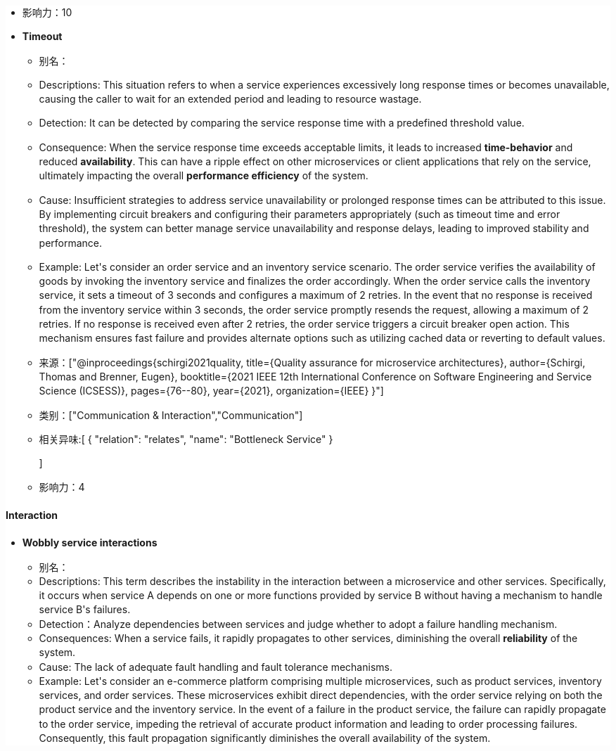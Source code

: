   - 影响力：10

- **Timeout**

  - 别名：

  - Descriptions: This situation refers to when a service experiences excessively long response times or becomes unavailable, causing the caller to wait for an extended period and leading to resource wastage.

  - Detection: It can be detected by comparing the service response time with a predefined threshold value.

  - Consequence: When the service response time exceeds acceptable limits, it leads to increased **time-behavior** and reduced **availability**. This can have a ripple effect on other microservices or client applications that rely on the service, ultimately impacting the overall **performance  efficiency** of the system.

  - Cause: Insufficient strategies to address service unavailability or prolonged response times can be attributed to this issue. By implementing circuit breakers and configuring their parameters appropriately (such as timeout time and error threshold), the system can better manage service unavailability and response delays, leading to improved stability and performance.

  - Example: Let's consider an order service and an inventory service scenario. The order service verifies the availability of goods by invoking the inventory service and finalizes the order accordingly. When the order service calls the inventory service, it sets a timeout of 3 seconds and configures a maximum of 2 retries. In the event that no response is received from the inventory service within 3 seconds, the order service promptly resends the request, allowing a maximum of 2 retries. If no response is received even after 2 retries, the order service triggers a circuit breaker open action. This mechanism ensures fast failure and provides alternate options such as utilizing cached data or reverting to default values.

  - 来源：["@inproceedings{schirgi2021quality,   title={Quality assurance for microservice architectures},   author={Schirgi, Thomas and Brenner, Eugen},   booktitle={2021 IEEE 12th International Conference on Software Engineering and Service Science (ICSESS)},   pages={76--80},   year={2021},   organization={IEEE} }"]

  - 类别：["Communication & Interaction","Communication"]

  - 相关异味:[
    {
      "relation": "relates",
      "name": "Bottleneck Service"
    }

    ]

  - 影响力：4

####  Interaction

- **Wobbly service interactions**

  - 别名：
  - Descriptions: This term describes the instability in the interaction between a microservice and other services. Specifically, it occurs when service A depends on one or more functions provided by service B without having a mechanism to handle service B's failures. 
  - Detection：Analyze dependencies between services and judge whether to adopt a failure handling mechanism.
  - Consequences: When a service fails, it rapidly propagates to other services, diminishing the overall **reliability** of the system.
  - Cause: The lack of adequate fault handling and fault tolerance mechanisms.
  - Example: Let's consider an e-commerce platform comprising multiple microservices, such as product services, inventory services, and order services. These microservices exhibit direct dependencies, with the order service relying on both the product service and the inventory service. In the event of a failure in the product service, the failure can rapidly propagate to the order service, impeding the retrieval of accurate product information and leading to order processing failures. Consequently, this fault propagation significantly diminishes the overall availability of the system.